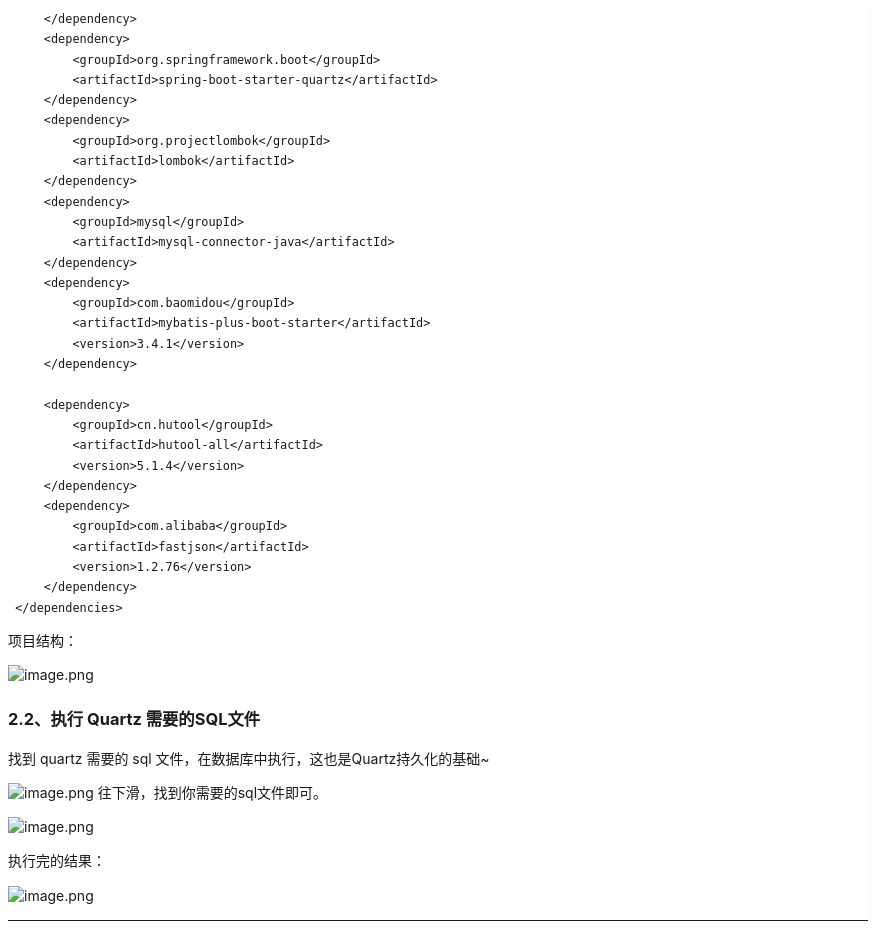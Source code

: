 ```
     </dependency>
     <dependency>
         <groupId>org.springframework.boot</groupId>
         <artifactId>spring-boot-starter-quartz</artifactId>
     </dependency>
     <dependency>
         <groupId>org.projectlombok</groupId>
         <artifactId>lombok</artifactId>
     </dependency>
     <dependency>
         <groupId>mysql</groupId>
         <artifactId>mysql-connector-java</artifactId>
     </dependency>
     <dependency>
         <groupId>com.baomidou</groupId>
         <artifactId>mybatis-plus-boot-starter</artifactId>
         <version>3.4.1</version>
     </dependency>
 
     <dependency>
         <groupId>cn.hutool</groupId>
         <artifactId>hutool-all</artifactId>
         <version>5.1.4</version>
     </dependency>
     <dependency>
         <groupId>com.alibaba</groupId>
         <artifactId>fastjson</artifactId>
         <version>1.2.76</version>
     </dependency>
 </dependencies>
```

项目结构：


![image.png](https://p3-juejin.byteimg.com/tos-cn-i-k3u1fbpfcp/93e2ad6542ab4becb092faa1f49ae208~tplv-k3u1fbpfcp-watermark.image?)

### 2.2、执行 Quartz 需要的SQL文件

找到 quartz 需要的 sql 文件，在数据库中执行，这也是Quartz持久化的基础~


![image.png](https://p3-juejin.byteimg.com/tos-cn-i-k3u1fbpfcp/a47e808255d649e6bd88e8d244bf364c~tplv-k3u1fbpfcp-watermark.image?)
往下滑，找到你需要的sql文件即可。

![image.png](https://p9-juejin.byteimg.com/tos-cn-i-k3u1fbpfcp/c63da712ae7c46c7beae763d1de300d2~tplv-k3u1fbpfcp-watermark.image?)

执行完的结果：


![image.png](https://p1-juejin.byteimg.com/tos-cn-i-k3u1fbpfcp/2e2e7f4e5b264ff9a56cf54e40ba9f76~tplv-k3u1fbpfcp-watermark.image?)

***
